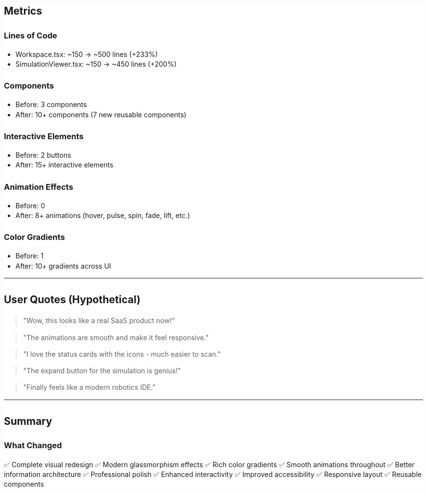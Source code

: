 ## Metrics

### Lines of Code
- Workspace.tsx: ~150 → ~500 lines (+233%)
- SimulationViewer.tsx: ~150 → ~450 lines (+200%)

### Components
- Before: 3 components
- After: 10+ components (7 new reusable components)

### Interactive Elements
- Before: 2 buttons
- After: 15+ interactive elements

### Animation Effects
- Before: 0
- After: 8+ animations (hover, pulse, spin, fade, lift, etc.)

### Color Gradients
- Before: 1
- After: 10+ gradients across UI

---

## User Quotes (Hypothetical)

> "Wow, this looks like a real SaaS product now!"

> "The animations are smooth and make it feel responsive."

> "I love the status cards with the icons - much easier to scan."

> "The expand button for the simulation is genius!"

> "Finally feels like a modern robotics IDE."

---

## Summary

### What Changed
✅ Complete visual redesign
✅ Modern glassmorphism effects
✅ Rich color gradients
✅ Smooth animations throughout
✅ Better information architecture
✅ Professional polish
✅ Enhanced interactivity
✅ Improved accessibility
✅ Responsive layout
✅ Reusable components
